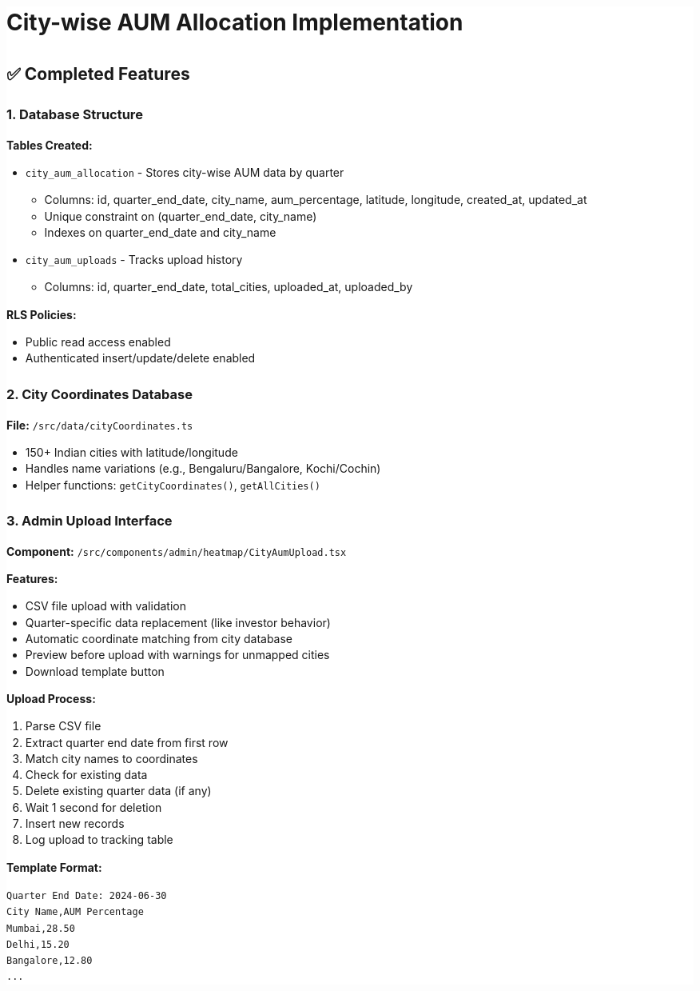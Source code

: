 # City-wise AUM Allocation Implementation

## ✅ Completed Features

### 1. Database Structure
**Tables Created:**
- `city_aum_allocation` - Stores city-wise AUM data by quarter
  - Columns: id, quarter_end_date, city_name, aum_percentage, latitude, longitude, created_at, updated_at
  - Unique constraint on (quarter_end_date, city_name)
  - Indexes on quarter_end_date and city_name

- `city_aum_uploads` - Tracks upload history
  - Columns: id, quarter_end_date, total_cities, uploaded_at, uploaded_by

**RLS Policies:**
- Public read access enabled
- Authenticated insert/update/delete enabled

### 2. City Coordinates Database
**File:** `/src/data/cityCoordinates.ts`
- 150+ Indian cities with latitude/longitude
- Handles name variations (e.g., Bengaluru/Bangalore, Kochi/Cochin)
- Helper functions: `getCityCoordinates()`, `getAllCities()`

### 3. Admin Upload Interface
**Component:** `/src/components/admin/heatmap/CityAumUpload.tsx`

**Features:**
- CSV file upload with validation
- Quarter-specific data replacement (like investor behavior)
- Automatic coordinate matching from city database
- Preview before upload with warnings for unmapped cities
- Download template button

**Upload Process:**
1. Parse CSV file
2. Extract quarter end date from first row
3. Match city names to coordinates
4. Check for existing data
5. Delete existing quarter data (if any)
6. Wait 1 second for deletion
7. Insert new records
8. Log upload to tracking table

**Template Format:**
```csv
Quarter End Date: 2024-06-30
City Name,AUM Percentage
Mumbai,28.50
Delhi,15.20
Bangalore,12.80
...
```
